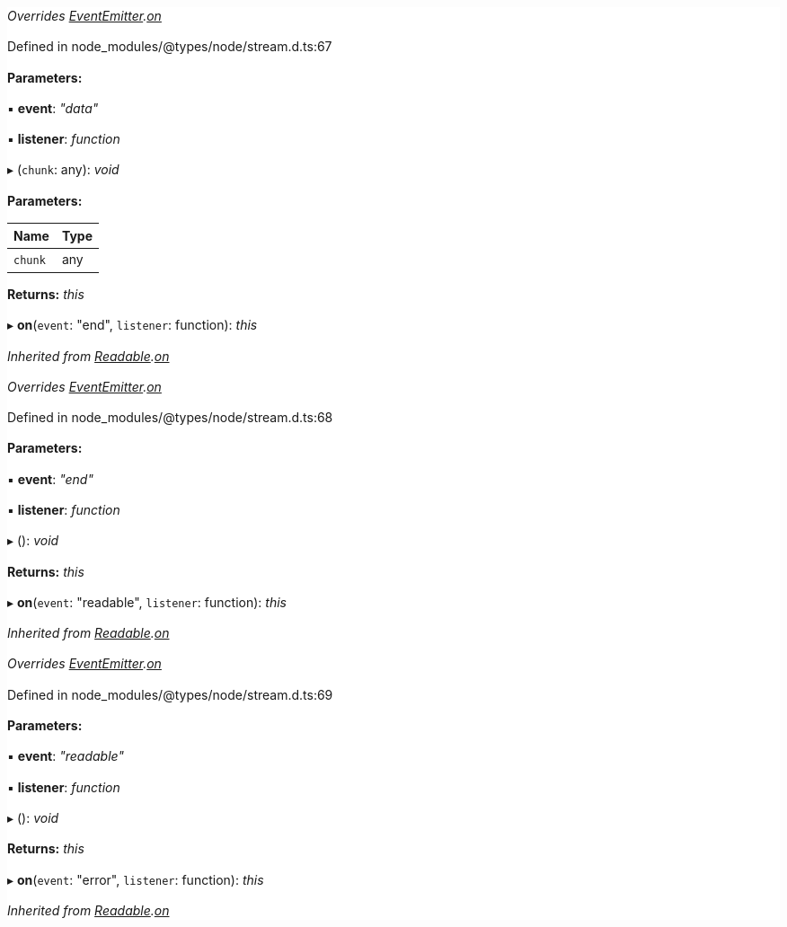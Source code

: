*Overrides [EventEmitter](../classes/_node_modules__types_node_events_d_._events_.internal.eventemitter.md).[on](../classes/_node_modules__types_node_events_d_._events_.internal.eventemitter.md#on)*

Defined in node_modules/@types/node/stream.d.ts:67

**Parameters:**

▪ **event**: *"data"*

▪ **listener**: *function*

▸ (`chunk`: any): *void*

**Parameters:**

Name | Type |
------ | ------ |
`chunk` | any |

**Returns:** *this*

▸ **on**(`event`: "end", `listener`: function): *this*

*Inherited from [Readable](../classes/_node_modules__types_node_stream_d_._stream_.internal.readable.md).[on](../classes/_node_modules__types_node_stream_d_._stream_.internal.readable.md#on)*

*Overrides [EventEmitter](../classes/_node_modules__types_node_events_d_._events_.internal.eventemitter.md).[on](../classes/_node_modules__types_node_events_d_._events_.internal.eventemitter.md#on)*

Defined in node_modules/@types/node/stream.d.ts:68

**Parameters:**

▪ **event**: *"end"*

▪ **listener**: *function*

▸ (): *void*

**Returns:** *this*

▸ **on**(`event`: "readable", `listener`: function): *this*

*Inherited from [Readable](../classes/_node_modules__types_node_stream_d_._stream_.internal.readable.md).[on](../classes/_node_modules__types_node_stream_d_._stream_.internal.readable.md#on)*

*Overrides [EventEmitter](../classes/_node_modules__types_node_events_d_._events_.internal.eventemitter.md).[on](../classes/_node_modules__types_node_events_d_._events_.internal.eventemitter.md#on)*

Defined in node_modules/@types/node/stream.d.ts:69

**Parameters:**

▪ **event**: *"readable"*

▪ **listener**: *function*

▸ (): *void*

**Returns:** *this*

▸ **on**(`event`: "error", `listener`: function): *this*

*Inherited from [Readable](../classes/_node_modules__types_node_stream_d_._stream_.internal.readable.md).[on](../classes/_node_modules__types_node_stream_d_._stream_.internal.readable.md#on)*
